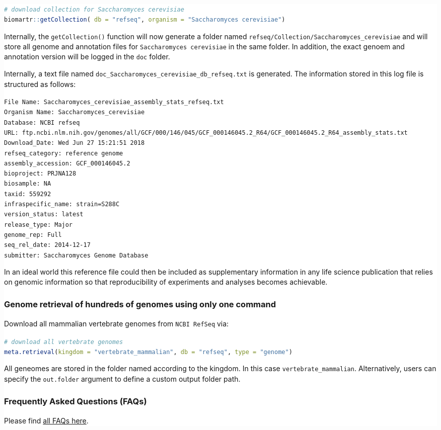 
```r
# download collection for Saccharomyces cerevisiae
biomartr::getCollection( db = "refseq", organism = "Saccharomyces cerevisiae")
```

Internally, the `getCollection()` function will now generate a folder named `refseq/Collection/Saccharomyces_cerevisiae`
and will store all genome and annotation files for `Saccharomyces cerevisiae` in the same folder.
In addition, the exact genoem and annotation version will be logged in the `doc` folder.

Internally, a text file named `doc_Saccharomyces_cerevisiae_db_refseq.txt` is generated. The information stored in this log file is structured as follows:

```
File Name: Saccharomyces_cerevisiae_assembly_stats_refseq.txt
Organism Name: Saccharomyces_cerevisiae
Database: NCBI refseq
URL: ftp.ncbi.nlm.nih.gov/genomes/all/GCF/000/146/045/GCF_000146045.2_R64/GCF_000146045.2_R64_assembly_stats.txt
Download_Date: Wed Jun 27 15:21:51 2018
refseq_category: reference genome
assembly_accession: GCF_000146045.2
bioproject: PRJNA128
biosample: NA
taxid: 559292
infraspecific_name: strain=S288C
version_status: latest
release_type: Major
genome_rep: Full
seq_rel_date: 2014-12-17
submitter: Saccharomyces Genome Database
```

In an ideal world this reference file could then be included as supplementary information in any
life science publication that relies on genomic information so that
reproducibility of experiments and analyses becomes achievable.


### Genome retrieval of hundreds of genomes using only one command

Download all mammalian vertebrate genomes from `NCBI RefSeq` via:

```r
# download all vertebrate genomes
meta.retrieval(kingdom = "vertebrate_mammalian", db = "refseq", type = "genome")
```
All geneomes are stored in the folder named according to the kingdom.
In this case `vertebrate_mammalian`. Alternatively, users can specify
the `out.folder` argument to define a custom output folder path.

### Frequently Asked Questions (FAQs)

Please find [all FAQs here](https://github.com/ropensci/biomartr/blob/master/FAQs.md).
